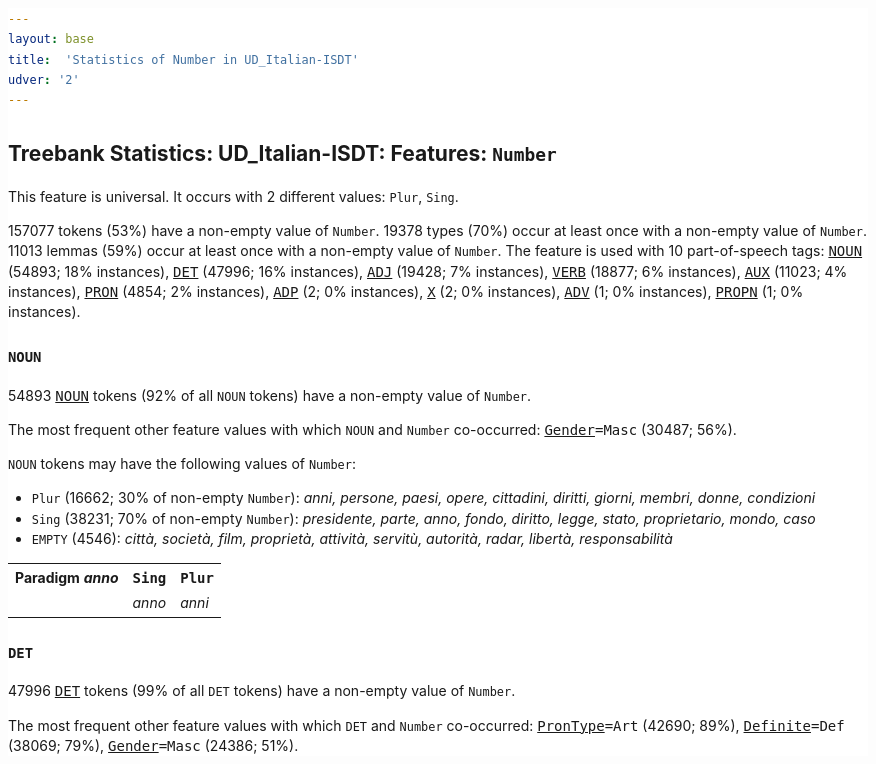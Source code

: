 ```yaml
---
layout: base
title:  'Statistics of Number in UD_Italian-ISDT'
udver: '2'
---
```


## Treebank Statistics: UD_Italian-ISDT: Features: `Number`

This feature is universal.
It occurs with 2 different values: `Plur`, `Sing`.

157077 tokens (53%) have a non-empty value of `Number`.
19378 types (70%) occur at least once with a non-empty value of `Number`.
11013 lemmas (59%) occur at least once with a non-empty value of `Number`.
The feature is used with 10 part-of-speech tags: <tt><a href="it_isdt-pos-NOUN.html">NOUN</a></tt> (54893; 18% instances), <tt><a href="it_isdt-pos-DET.html">DET</a></tt> (47996; 16% instances), <tt><a href="it_isdt-pos-ADJ.html">ADJ</a></tt> (19428; 7% instances), <tt><a href="it_isdt-pos-VERB.html">VERB</a></tt> (18877; 6% instances), <tt><a href="it_isdt-pos-AUX.html">AUX</a></tt> (11023; 4% instances), <tt><a href="it_isdt-pos-PRON.html">PRON</a></tt> (4854; 2% instances), <tt><a href="it_isdt-pos-ADP.html">ADP</a></tt> (2; 0% instances), <tt><a href="it_isdt-pos-X.html">X</a></tt> (2; 0% instances), <tt><a href="it_isdt-pos-ADV.html">ADV</a></tt> (1; 0% instances), <tt><a href="it_isdt-pos-PROPN.html">PROPN</a></tt> (1; 0% instances).

### `NOUN`

54893 <tt><a href="it_isdt-pos-NOUN.html">NOUN</a></tt> tokens (92% of all `NOUN` tokens) have a non-empty value of `Number`.

The most frequent other feature values with which `NOUN` and `Number` co-occurred: <tt><a href="it_isdt-feat-Gender.html">Gender</a></tt><tt>=Masc</tt> (30487; 56%).

`NOUN` tokens may have the following values of `Number`:

* `Plur` (16662; 30% of non-empty `Number`): <em>anni, persone, paesi, opere, cittadini, diritti, giorni, membri, donne, condizioni</em>
* `Sing` (38231; 70% of non-empty `Number`): <em>presidente, parte, anno, fondo, diritto, legge, stato, proprietario, mondo, caso</em>
* `EMPTY` (4546): <em>città, società, film, proprietà, attività, servitù, autorità, radar, libertà, responsabilità</em>

<table>
  <tr><th>Paradigm <i>anno</i></th><th><tt>Sing</tt></th><th><tt>Plur</tt></th></tr>
  <tr><td><tt></tt></td><td><em>anno</em></td><td><em>anni</em></td></tr>
</table>

### `DET`

47996 <tt><a href="it_isdt-pos-DET.html">DET</a></tt> tokens (99% of all `DET` tokens) have a non-empty value of `Number`.

The most frequent other feature values with which `DET` and `Number` co-occurred: <tt><a href="it_isdt-feat-PronType.html">PronType</a></tt><tt>=Art</tt> (42690; 89%), <tt><a href="it_isdt-feat-Definite.html">Definite</a></tt><tt>=Def</tt> (38069; 79%), <tt><a href="it_isdt-feat-Gender.html">Gender</a></tt><tt>=Masc</tt> (24386; 51%).
